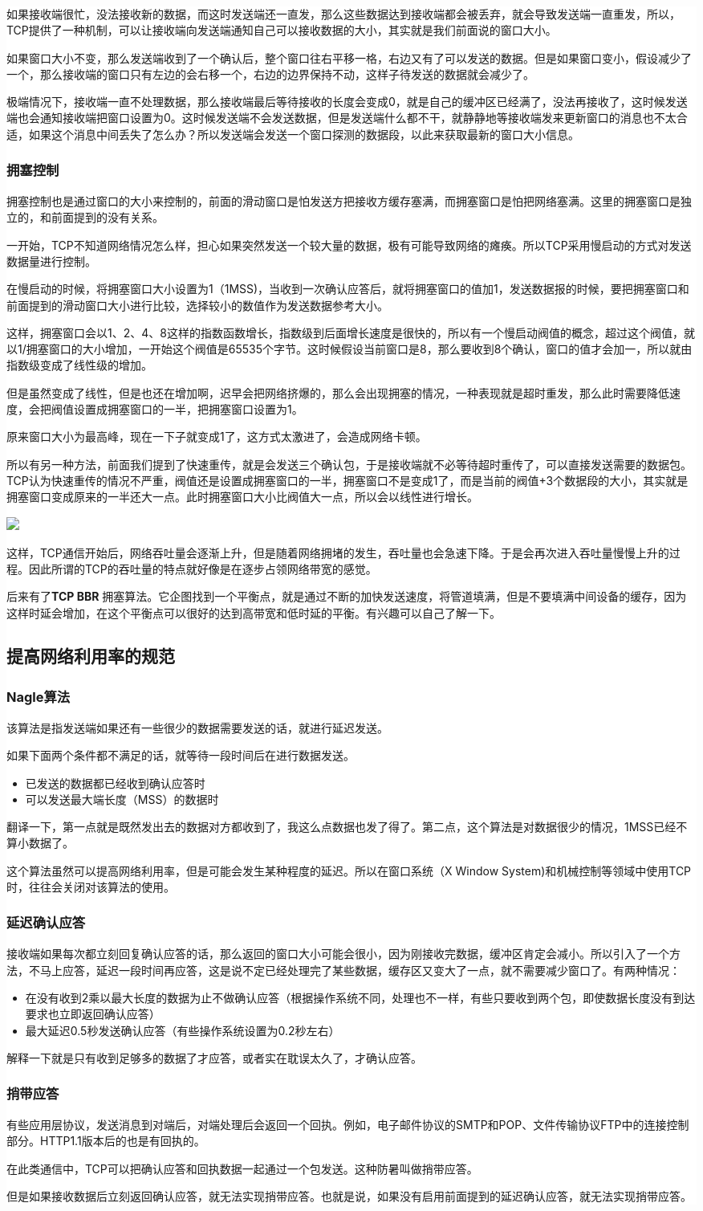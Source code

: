 如果接收端很忙，没法接收新的数据，而这时发送端还一直发，那么这些数据达到接收端都会被丢弃，就会导致发送端一直重发，所以，TCP提供了一种机制，可以让接收端向发送端通知自己可以接收数据的大小，其实就是我们前面说的窗口大小。

如果窗口大小不变，那么发送端收到了一个确认后，整个窗口往右平移一格，右边又有了可以发送的数据。但是如果窗口变小，假设减少了一个，那么接收端的窗口只有左边的会右移一个，右边的边界保持不动，这样子待发送的数据就会减少了。

极端情况下，接收端一直不处理数据，那么接收端最后等待接收的长度会变成0，就是自己的缓冲区已经满了，没法再接收了，这时候发送端也会通知接收端把窗口设置为0。这时候发送端不会发送数据，但是发送端什么都不干，就静静地等接收端发来更新窗口的消息也不太合适，如果这个消息中间丢失了怎么办？所以发送端会发送一个窗口探测的数据段，以此来获取最新的窗口大小信息。

### 拥塞控制

拥塞控制也是通过窗口的大小来控制的，前面的滑动窗口是怕发送方把接收方缓存塞满，而拥塞窗口是怕把网络塞满。这里的拥塞窗口是独立的，和前面提到的没有关系。

一开始，TCP不知道网络情况怎么样，担心如果突然发送一个较大量的数据，极有可能导致网络的瘫痪。所以TCP采用慢启动的方式对发送数据量进行控制。

在慢启动的时候，将拥塞窗口大小设置为1（1MSS)，当收到一次确认应答后，就将拥塞窗口的值加1，发送数据报的时候，要把拥塞窗口和前面提到的滑动窗口大小进行比较，选择较小的数值作为发送数据参考大小。

这样，拥塞窗口会以1、2、4、8这样的指数函数增长，指数级到后面增长速度是很快的，所以有一个慢启动阀值的概念，超过这个阀值，就以1/拥塞窗口的大小增加，一开始这个阀值是65535个字节。这时候假设当前窗口是8，那么要收到8个确认，窗口的值才会加一，所以就由指数级变成了线性级的增加。

但是虽然变成了线性，但是也还在增加啊，迟早会把网络挤爆的，那么会出现拥塞的情况，一种表现就是超时重发，那么此时需要降低速度，会把阀值设置成拥塞窗口的一半，把拥塞窗口设置为1。

原来窗口大小为最高峰，现在一下子就变成1了，这方式太激进了，会造成网络卡顿。

所以有另一种方法，前面我们提到了快速重传，就是会发送三个确认包，于是接收端就不必等待超时重传了，可以直接发送需要的数据包。TCP认为快速重传的情况不严重，阀值还是设置成拥塞窗口的一半，拥塞窗口不是变成1了，而是当前的阀值+3个数据段的大小，其实就是拥塞窗口变成原来的一半还大一点。此时拥塞窗口大小比阀值大一点，所以会以线性进行增长。

![](H:\Adata\gitHubWorkspace\interviewQuestion\计算机网络与数据通信\配置图片\tcp的窗口变化.jpg)

这样，TCP通信开始后，网络吞吐量会逐渐上升，但是随着网络拥堵的发生，吞吐量也会急速下降。于是会再次进入吞吐量慢慢上升的过程。因此所谓的TCP的吞吐量的特点就好像是在逐步占领网络带宽的感觉。

后来有了**TCP BBR** 拥塞算法。它企图找到一个平衡点，就是通过不断的加快发送速度，将管道填满，但是不要填满中间设备的缓存，因为这样时延会增加，在这个平衡点可以很好的达到高带宽和低时延的平衡。有兴趣可以自己了解一下。

## 提高网络利用率的规范

### Nagle算法

该算法是指发送端如果还有一些很少的数据需要发送的话，就进行延迟发送。

如果下面两个条件都不满足的话，就等待一段时间后在进行数据发送。

- 已发送的数据都已经收到确认应答时
- 可以发送最大端长度（MSS）的数据时

翻译一下，第一点就是既然发出去的数据对方都收到了，我这么点数据也发了得了。第二点，这个算法是对数据很少的情况，1MSS已经不算小数据了。

这个算法虽然可以提高网络利用率，但是可能会发生某种程度的延迟。所以在窗口系统（X Window System)和机械控制等领域中使用TCP时，往往会关闭对该算法的使用。

### 延迟确认应答

接收端如果每次都立刻回复确认应答的话，那么返回的窗口大小可能会很小，因为刚接收完数据，缓冲区肯定会减小。所以引入了一个方法，不马上应答，延迟一段时间再应答，这是说不定已经处理完了某些数据，缓存区又变大了一点，就不需要减少窗口了。有两种情况：

- 在没有收到2乘以最大长度的数据为止不做确认应答（根据操作系统不同，处理也不一样，有些只要收到两个包，即使数据长度没有到达要求也立即返回确认应答）
- 最大延迟0.5秒发送确认应答（有些操作系统设置为0.2秒左右）

解释一下就是只有收到足够多的数据了才应答，或者实在耽误太久了，才确认应答。

### 捎带应答

有些应用层协议，发送消息到对端后，对端处理后会返回一个回执。例如，电子邮件协议的SMTP和POP、文件传输协议FTP中的连接控制部分。HTTP1.1版本后的也是有回执的。

在此类通信中，TCP可以把确认应答和回执数据一起通过一个包发送。这种防暑叫做捎带应答。

但是如果接收数据后立刻返回确认应答，就无法实现捎带应答。也就是说，如果没有启用前面提到的延迟确认应答，就无法实现捎带应答。

